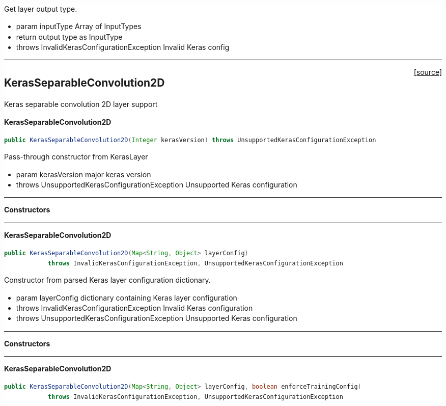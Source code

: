 
Get layer output type.

- param inputType Array of InputTypes
- return output type as InputType
- throws InvalidKerasConfigurationException Invalid Keras config


----

<span style="float:right;"> [[source]](https://github.com/deeplearning4j/deeplearning4j/tree/master/deeplearning4j/deeplearning4j-modelimport/src/main/java/org/deeplearning4j/nn/modelimport/keras/layers/convolutional/KerasSeparableConvolution2D.java) </span>
## KerasSeparableConvolution2D

Keras separable convolution 2D layer support


<b>KerasSeparableConvolution2D</b> 
```java
public KerasSeparableConvolution2D(Integer kerasVersion) throws UnsupportedKerasConfigurationException 
```


Pass-through constructor from KerasLayer

- param kerasVersion major keras version
- throws UnsupportedKerasConfigurationException Unsupported Keras configuration


---
<b>Constructors</b>

---
<b>KerasSeparableConvolution2D</b> 
```java
public KerasSeparableConvolution2D(Map<String, Object> layerConfig)
            throws InvalidKerasConfigurationException, UnsupportedKerasConfigurationException 
```


Constructor from parsed Keras layer configuration dictionary.

- param layerConfig dictionary containing Keras layer configuration
- throws InvalidKerasConfigurationException     Invalid Keras configuration
- throws UnsupportedKerasConfigurationException Unsupported Keras configuration


---
<b>Constructors</b>

---
<b>KerasSeparableConvolution2D</b> 
```java
public KerasSeparableConvolution2D(Map<String, Object> layerConfig, boolean enforceTrainingConfig)
            throws InvalidKerasConfigurationException, UnsupportedKerasConfigurationException 
```

